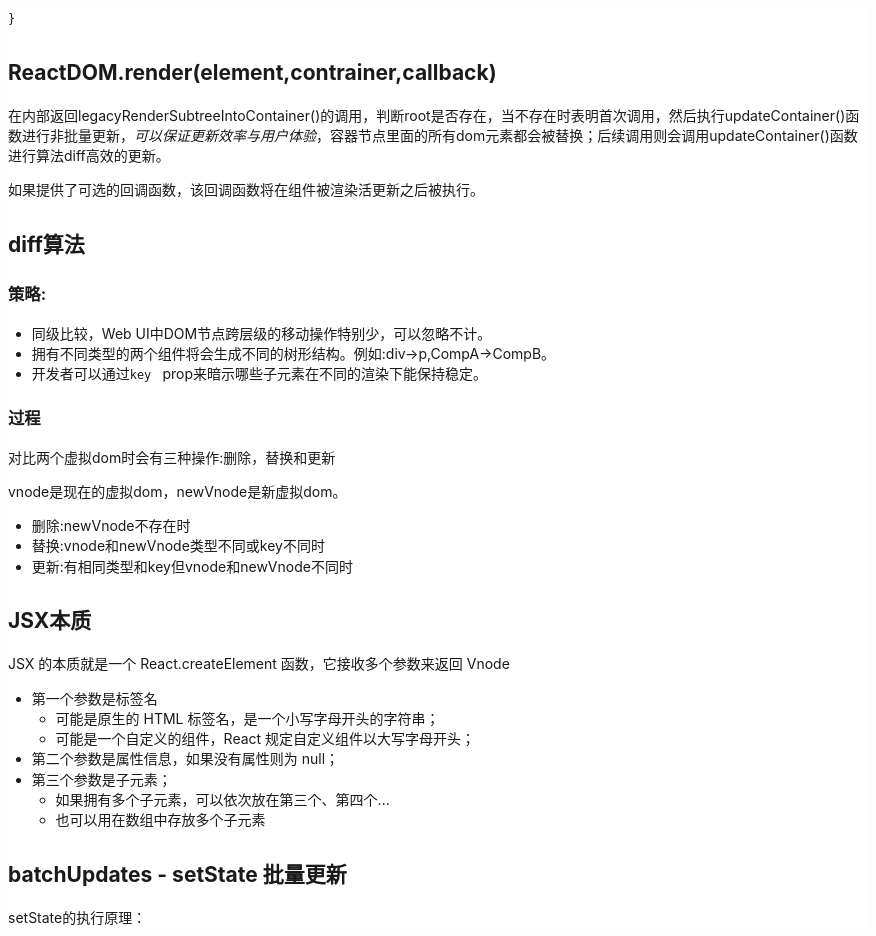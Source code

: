 ```js
}
```
## ReactDOM.render(element,contrainer,callback)
在内部返回legacyRenderSubtreeIntoContainer()的调用，判断root是否存在，当不存在时表明首次调用，然后执行updateContainer()函数进行非批量更新，*可以保证更新效率与用户体验*，容器节点里面的所有dom元素都会被替换；后续调用则会调用updateContainer()函数进行算法diff高效的更新。

如果提供了可选的回调函数，该回调函数将在组件被渲染活更新之后被执行。

## diff算法
### 策略:

- 同级比较，Web UI中DOM节点跨层级的移动操作特别少，可以忽略不计。
- 拥有不同类型的两个组件将会生成不同的树形结构。例如:div->p,CompA->CompB。
- 开发者可以通过`key ` prop来暗示哪些子元素在不同的渲染下能保持稳定。



### 过程

对比两个虚拟dom时会有三种操作:删除，替换和更新

vnode是现在的虚拟dom，newVnode是新虚拟dom。
- 删除:newVnode不存在时
- 替换:vnode和newVnode类型不同或key不同时
- 更新:有相同类型和key但vnode和newVnode不同时


## JSX本质
JSX 的本质就是一个 React.createElement 函数，它接收多个参数来返回 Vnode
- 第一个参数是标签名
    - 可能是原生的 HTML 标签名，是一个小写字母开头的字符串；
    - 可能是一个自定义的组件，React 规定自定义组件以大写字母开头；
- 第二个参数是属性信息，如果没有属性则为 null；
- 第三个参数是子元素；
    - 如果拥有多个子元素，可以依次放在第三个、第四个...
    - 也可以用在数组中存放多个子元素


## batchUpdates - setState 批量更新
setState的执行原理：
